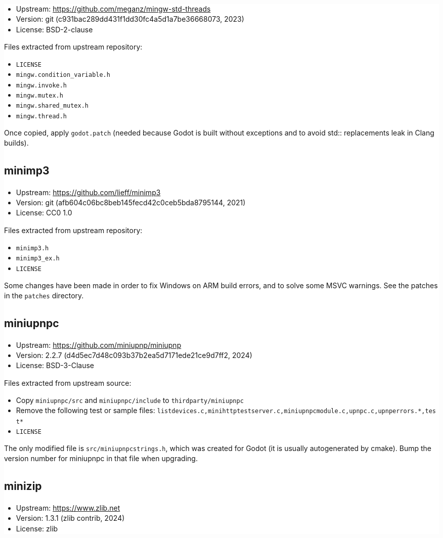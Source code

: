 - Upstream: https://github.com/meganz/mingw-std-threads
- Version: git (c931bac289dd431f1dd30fc4a5d1a7be36668073, 2023)
- License: BSD-2-clause

Files extracted from upstream repository:

- `LICENSE`
- `mingw.condition_variable.h`
- `mingw.invoke.h`
- `mingw.mutex.h`
- `mingw.shared_mutex.h`
- `mingw.thread.h`

Once copied, apply `godot.patch` (needed because Godot is built without exceptions
and to avoid std:: replacements leak in Clang builds).


## minimp3

- Upstream: https://github.com/lieff/minimp3
- Version: git (afb604c06bc8beb145fecd42c0ceb5bda8795144, 2021)
- License: CC0 1.0

Files extracted from upstream repository:

- `minimp3.h`
- `minimp3_ex.h`
- `LICENSE`

Some changes have been made in order to fix Windows on ARM build errors, and
to solve some MSVC warnings. See the patches in the `patches` directory.


## miniupnpc

- Upstream: https://github.com/miniupnp/miniupnp
- Version: 2.2.7 (d4d5ec7d48c093b37b2ea5d7171ede21ce9d7ff2, 2024)
- License: BSD-3-Clause

Files extracted from upstream source:

- Copy `miniupnpc/src` and `miniupnpc/include` to `thirdparty/miniupnpc`
- Remove the following test or sample files:
  `listdevices.c,minihttptestserver.c,miniupnpcmodule.c,upnpc.c,upnperrors.*,test*`
- `LICENSE`

The only modified file is `src/miniupnpcstrings.h`, which was created for Godot
(it is usually autogenerated by cmake). Bump the version number for miniupnpc in
that file when upgrading.


## minizip

- Upstream: https://www.zlib.net
- Version: 1.3.1 (zlib contrib, 2024)
- License: zlib
